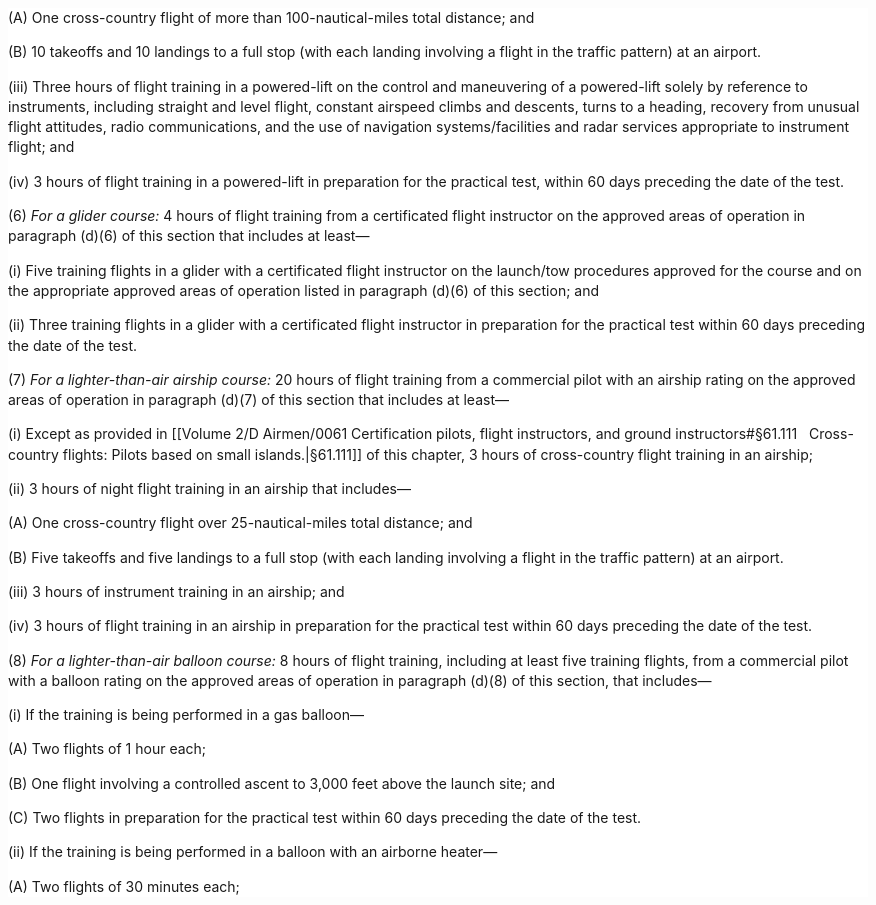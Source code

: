 \(A\) One cross-country flight of more than 100-nautical-miles total distance; and

\(B\) 10 takeoffs and 10 landings to a full stop (with each landing involving a flight in the traffic pattern) at an airport.

\(iii\) Three hours of flight training in a powered-lift on the control and maneuvering of a powered-lift solely by reference to instruments, including straight and level flight, constant airspeed climbs and descents, turns to a heading, recovery from unusual flight attitudes, radio communications, and the use of navigation systems/facilities and radar services appropriate to instrument flight; and

\(iv\) 3 hours of flight training in a powered-lift in preparation for the practical test, within 60 days preceding the date of the test.

\(6\) *For a glider course:* 4 hours of flight training from a certificated flight instructor on the approved areas of operation in paragraph (d)(6) of this section that includes at least—

\(i\) Five training flights in a glider with a certificated flight instructor on the launch/tow procedures approved for the course and on the appropriate approved areas of operation listed in paragraph (d)(6) of this section; and

\(ii\) Three training flights in a glider with a certificated flight instructor in preparation for the practical test within 60 days preceding the date of the test.

\(7\) *For a lighter-than-air airship course:* 20 hours of flight training from a commercial pilot with an airship rating on the approved areas of operation in paragraph (d)(7) of this section that includes at least—

\(i\) Except as provided in [[Volume 2/D Airmen/0061 Certification  pilots, flight instructors, and ground instructors#§61.111   Cross-country flights: Pilots based on small islands.|§61.111]] of this chapter, 3 hours of cross-country flight training in an airship;

\(ii\) 3 hours of night flight training in an airship that includes—

\(A\) One cross-country flight over 25-nautical-miles total distance; and

\(B\) Five takeoffs and five landings to a full stop (with each landing involving a flight in the traffic pattern) at an airport.

\(iii\) 3 hours of instrument training in an airship; and

\(iv\) 3 hours of flight training in an airship in preparation for the practical test within 60 days preceding the date of the test.

\(8\) *For a lighter-than-air balloon course:* 8 hours of flight training, including at least five training flights, from a commercial pilot with a balloon rating on the approved areas of operation in paragraph (d)(8) of this section, that includes—

\(i\) If the training is being performed in a gas balloon—

\(A\) Two flights of 1 hour each;

\(B\) One flight involving a controlled ascent to 3,000 feet above the launch site; and

\(C\) Two flights in preparation for the practical test within 60 days preceding the date of the test.

\(ii\) If the training is being performed in a balloon with an airborne heater—

\(A\) Two flights of 30 minutes each;
